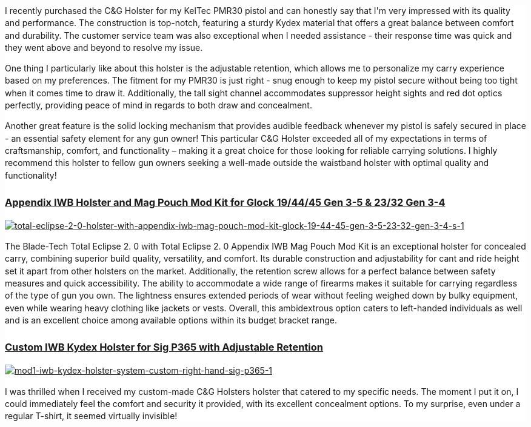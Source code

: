 I recently purchased the C&G Holster for my KelTec PMR30 pistol and can honestly say that I'm very impressed with its quality and performance. The construction is top-notch, featuring a sturdy Kydex material that offers a great balance between comfort and durability. The customer service team was also exceptional when I needed assistance - their response time was quick and they went above and beyond to resolve my issue.

One thing I particularly like about this holster is the adjustable retention, which allows me to personalize my carry experience based on my preferences. The fitment for my PMR30 is just right - snug enough to keep my pistol secure without being too tight when it comes time to draw it. Additionally, the tall sight channel accommodates suppressor height sights and red dot optics perfectly, providing peace of mind in regards to both draw and concealment.

Another great feature is the solid locking mechanism that provides audible feedback whenever my pistol is safely secured in place - an essential safety element for any gun owner! This particular C&G Holster exceeded all of my expectations in terms of craftsmanship, comfort, and functionality – making it a great choice for those looking for reliable carrying solutions. I highly recommend this holster to fellow gun owners seeking a well-made outside the waistband holster with optimal quality and functionality!

### [Appendix IWB Holster and Mag Pouch Mod Kit for Glock 19/44/45 Gen 3-5 & 23/32 Gen 3-4](https://serp.ly/@universityofguns/amazon/k6s-holsters?utm_source=universityofguns&utm_medium=website&utm_campaign=universityofguns.com&utm_content=k6s-holsters&utm_term=appendix-iwb-holster-and-mag-pouch-mod-kit-for-glock-194445-gen-3-5-2332-gen-3-4)

<div class="image"><a href="https://serp.ly/@universityofguns/amazon/k6s-holsters?utm_source=universityofguns&utm_medium=website&utm_campaign=universityofguns.com&utm_content=k6s-holsters&utm_term=total-eclipse-2-0-holster-with-appendix-iwb-mag-pouch-mod-kit-glock-19-44-45-gen-3-5-23-32-gen-3-4-s-1"><img alt="total-eclipse-2-0-holster-with-appendix-iwb-mag-pouch-mod-kit-glock-19-44-45-gen-3-5-23-32-gen-3-4-s-1" src="https://imagedelivery.net/vy2bglCGN6hEeWOnSe2c7A/total-eclipse-2-0-holster-with-appendix-iwb-mag-pouch-mod-kit-glock-19-44-45-gen-3-5-23-32-gen-3-4-s-1/public"/></a></div>

The Blade-Tech Total Eclipse 2. 0 with Total Eclipse 2. 0 Appendix IWB Mag Pouch Mod Kit is an exceptional holster for concealed carry, combining superior build quality, versatility, and comfort. Its durable construction and adjustability for cant and ride height set it apart from other holsters on the market. Additionally, the retention screw allows for a perfect balance between safety measures and quick accessibility. The ability to accommodate a wide range of firearms makes it suitable for carrying regardless of the type of gun you own. The lightness ensures extended periods of wear without feeling weighed down by bulky equipment, even while wearing heavy clothing like jackets or vests. Overall, this ambidextrous option caters to left-handed individuals as well and is an excellent choice among available options within its budget bracket range.

### [Custom IWB Kydex Holster for Sig P365 with Adjustable Retention](https://serp.ly/@universityofguns/amazon/k6s-holsters?utm_source=universityofguns&utm_medium=website&utm_campaign=universityofguns.com&utm_content=k6s-holsters&utm_term=custom-iwb-kydex-holster-for-sig-p365-with-adjustable-retention)

<div class="image"><a href="https://serp.ly/@universityofguns/amazon/k6s-holsters?utm_source=universityofguns&utm_medium=website&utm_campaign=universityofguns.com&utm_content=k6s-holsters&utm_term=mod1-iwb-kydex-holster-system-custom-right-hand-sig-p365-1"><img alt="mod1-iwb-kydex-holster-system-custom-right-hand-sig-p365-1" src="https://imagedelivery.net/vy2bglCGN6hEeWOnSe2c7A/mod1-iwb-kydex-holster-system-custom-right-hand-sig-p365-1/public"/></a></div>

I was thrilled when I received my custom-made C&G Holsters holster that catered to my specific needs. The moment I put it on, I could immediately feel the comfort and security it provided, with its excellent concealment options. To my surprise, even under a regular T-shirt, it seemed virtually invisible!
